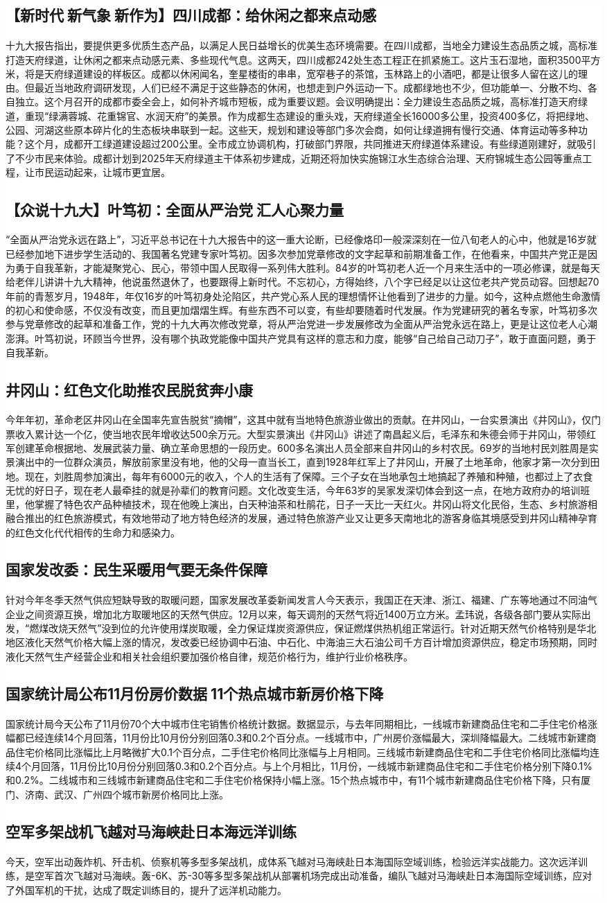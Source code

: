 
## 【新时代 新气象 新作为】四川成都：给休闲之都来点动感


十九大报告指出，要提供更多优质生态产品，以满足人民日益增长的优美生态环境需要。在四川成都，当地全力建设生态品质之城，高标准打造天府绿道，让休闲之都来点动感元素、多些现代气息。这两天，四川成都242处生态工程正在抓紧施工。这片玉石湿地，面积3500平方米，将是天府绿道建设的样板区。成都以休闲闻名，奎星楼街的串串，宽窄巷子的茶馆，玉林路上的小酒吧，都是让很多人留在这儿的理由。但最近当地政府调研发现，人们已经不满足于这些静态的休闲，也想走到户外运动一下。成都绿地也不少，但功能单一、分散不均、各自独立。这个月召开的成都市委全会上，如何补齐城市短板，成为重要议题。会议明确提出：全力建设生态品质之城，高标准打造天府绿道，重现“绿满蓉城、花重锦官、水润天府”的美景。作为成都生态建设的重头戏，天府绿道全长16000多公里，投资400多亿，将把绿地、公园、河湖这些原本碎片化的生态板块串联到一起。这些天，规划和建设等部门多次会商，如何让绿道拥有慢行交通、体育运动等多种功能？这个月，成都开工绿道建设超过200公里。全市成立协调机构，打破部门界限，共同推进天府绿道体系建设。有些绿道刚建好，就吸引了不少市民来体验。成都计划到2025年天府绿道主干体系初步建成，近期还将加快实施锦江水生态综合治理、天府锦城生态公园等重点工程，让市民运动起来，让城市更宜居。


## 【众说十九大】叶笃初：全面从严治党 汇人心聚力量


“全面从严治党永远在路上”，习近平总书记在十九大报告中的这一重大论断，已经像烙印一般深深刻在一位八旬老人的心中，他就是16岁就已经参加地下进步学生活动的、我国著名党建专家叶笃初。因多次参加党章修改的文字起草和前期准备工作，在他看来，中国共产党正是因为勇于自我革新，才能凝聚党心、民心，带领中国人民取得一系列伟大胜利。84岁的叶笃初老人近一个月来生活中的一项必修课，就是每天给老伴儿讲讲十九大精神，他说虽然退休了，也要跟得上新时代。不忘初心，方得始终，八个字已经足以让这位老共产党员动容。回想起70年前的青葱岁月，1948年，年仅16岁的叶笃初身处沦陷区，共产党心系人民的理想情怀让他看到了进步的力量。如今，这种点燃他生命激情的初心和使命感，不仅没有改变，而且更加熠熠生辉。有些东西不可以变，有些却要随着时代发展。作为党建研究的著名专家，叶笃初多次参与党章修改的起草和准备工作，党的十九大再次修改党章，将从严治党进一步发展修改为全面从严治党永远在路上，更是让这位老人心潮澎湃。叶笃初说，环顾当今世界，没有哪个执政党能像中国共产党具有这样的意志和力度，能够“自己给自己动刀子”，敢于直面问题，勇于自我革新。


## 井冈山：红色文化助推农民脱贫奔小康


今年年初，革命老区井冈山在全国率先宣告脱贫“摘帽”，这其中就有当地特色旅游业做出的贡献。在井冈山，一台实景演出《井冈山》，仅门票收入累计达一个亿，使当地农民年增收达500余万元。大型实景演出《井冈山》讲述了南昌起义后，毛泽东和朱德会师于井冈山，带领红军创建革命根据地、发展武装力量、确立革命思想的一段历史。600多名演出人员全部来自井冈山的乡村农民。69岁的当地村民刘胜周是实景演出中的一位群众演员，解放前家里没有地，他的父母一直当长工，直到1928年红军上了井冈山，开展了土地革命，他家才第一次分到田地。现在，刘胜周参加演出，每年有6000元的收入，个人的生活有了保障。三个子女在当地承包土地搞起了养殖和种殖，也都过上了衣食无忧的好日子，现在老人最牵挂的就是孙辈们的教育问题。文化改变生活，今年63岁的吴家发深切体会到这一点，在地方政府办的培训班里，他掌握了特色农产品种植技术，现在他晚上演出，白天种油茶和杜鹃花，日子一天比一天红火。井冈山将文化民俗，生态、乡村旅游相融合推出的红色旅游模式，有效地带动了地方特色经济的发展，通过特色旅游产业又让更多天南地北的游客身临其境感受到井冈山精神孕育的红色文化代代相传的生命力和感染力。


## 国家发改委：民生采暖用气要无条件保障


针对今年冬季天然气供应短缺导致的取暖问题，国家发展改革委新闻发言人今天表示，我国正在天津、浙江、福建、广东等地通过不同油气企业之间资源互换，增加北方取暖地区的天然气供应。12月以来，每天调剂的天然气将近1400万立方米。孟玮说，各级各部门要从实际出发，“燃煤改烧天然气”没到位的允许使用煤炭取暖，全力保证煤炭资源供应，保证燃煤供热机组正常运行。针对近期天然气价格特别是华北地区液化天然气价格大幅上涨的情况，发改委已经协调中石油、中石化、中海油三大石油公司千方百计增加资源供应，稳定市场预期，同时液化天然气生产经营企业和相关社会组织要加强价格自律，规范价格行为，维护行业价格秩序。


## 国家统计局公布11月份房价数据 11个热点城市新房价格下降


国家统计局今天公布了11月份70个大中城市住宅销售价格统计数据。数据显示，与去年同期相比，一线城市新建商品住宅和二手住宅价格涨幅都已经连续14个月回落，11月份比10月份分别回落0.3和0.2个百分点。一线城市中，广州房价涨幅最大，深圳降幅最大。二线城市新建商品住宅价格同比涨幅比上月略微扩大0.1个百分点，二手住宅价格同比涨幅与上月相同。三线城市新建商品住宅和二手住宅价格同比涨幅均连续4个月回落，11月份比10月份分别回落0.3和0.2个百分点。与上个月相比，11月份，一线城市新建商品住宅和二手住宅价格分别下降0.1%和0.2%。二线城市和三线城市新建商品住宅和二手住宅价格保持小幅上涨。15个热点城市中，有11个城市新建商品住宅价格下降，只有厦门、济南、武汉、广州四个城市新房价格同比上涨。


## 空军多架战机飞越对马海峡赴日本海远洋训练


今天，空军出动轰炸机、歼击机、侦察机等多型多架战机，成体系飞越对马海峡赴日本海国际空域训练，检验远洋实战能力。这次远洋训练，是空军首次飞越对马海峡。轰-6K、苏-30等多型多架战机从部署机场完成出动准备，编队飞越对马海峡赴日本海国际空域训练，应对了外国军机的干扰，达成了既定训练目的，提升了远洋机动能力。
